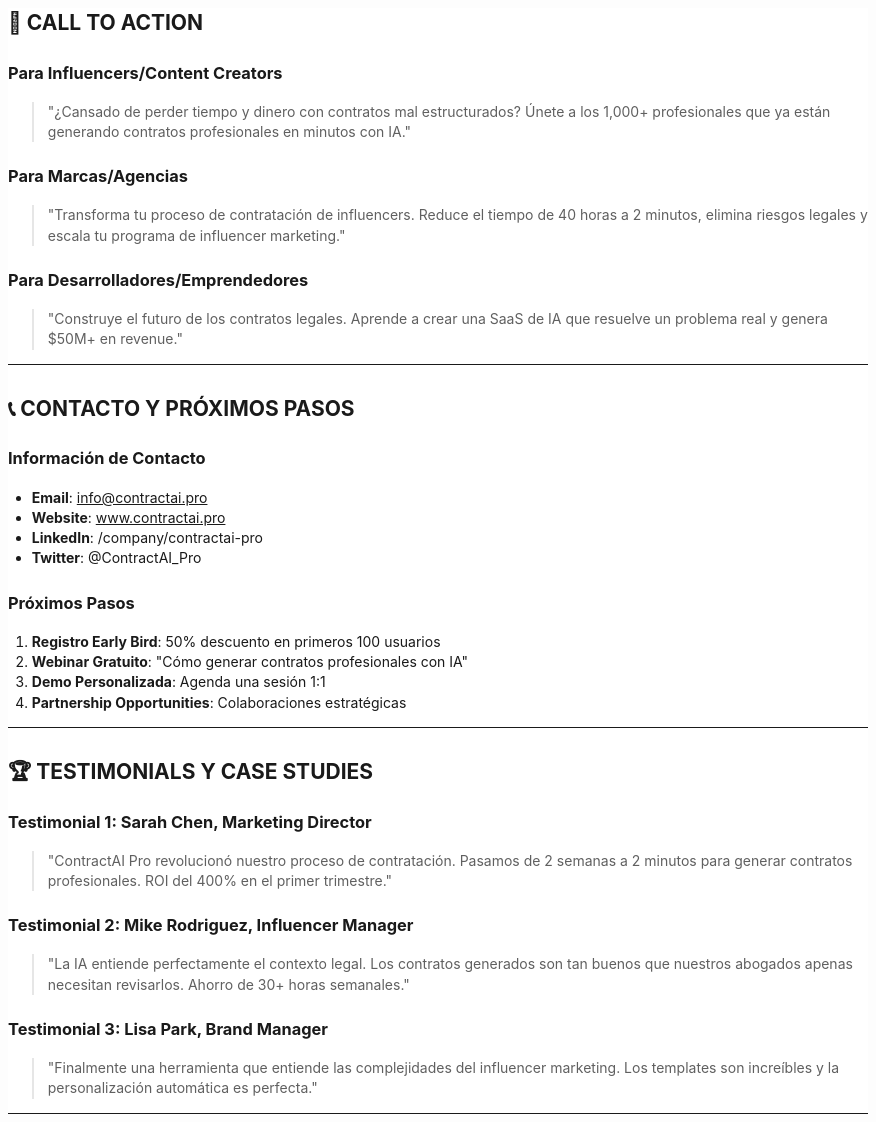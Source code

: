 
## 🎯 **CALL TO ACTION**

### **Para Influencers/Content Creators**
> "¿Cansado de perder tiempo y dinero con contratos mal estructurados? Únete a los 1,000+ profesionales que ya están generando contratos profesionales en minutos con IA."

### **Para Marcas/Agencias**
> "Transforma tu proceso de contratación de influencers. Reduce el tiempo de 40 horas a 2 minutos, elimina riesgos legales y escala tu programa de influencer marketing."

### **Para Desarrolladores/Emprendedores**
> "Construye el futuro de los contratos legales. Aprende a crear una SaaS de IA que resuelve un problema real y genera $50M+ en revenue."

---

## 📞 **CONTACTO Y PRÓXIMOS PASOS**

### **Información de Contacto**
- **Email**: info@contractai.pro
- **Website**: www.contractai.pro
- **LinkedIn**: /company/contractai-pro
- **Twitter**: @ContractAI_Pro

### **Próximos Pasos**
1. **Registro Early Bird**: 50% descuento en primeros 100 usuarios
2. **Webinar Gratuito**: "Cómo generar contratos profesionales con IA"
3. **Demo Personalizada**: Agenda una sesión 1:1
4. **Partnership Opportunities**: Colaboraciones estratégicas

---

## 🏆 **TESTIMONIALS Y CASE STUDIES**

### **Testimonial 1: Sarah Chen, Marketing Director**
> "ContractAI Pro revolucionó nuestro proceso de contratación. Pasamos de 2 semanas a 2 minutos para generar contratos profesionales. ROI del 400% en el primer trimestre."

### **Testimonial 2: Mike Rodriguez, Influencer Manager**
> "La IA entiende perfectamente el contexto legal. Los contratos generados son tan buenos que nuestros abogados apenas necesitan revisarlos. Ahorro de 30+ horas semanales."

### **Testimonial 3: Lisa Park, Brand Manager**
> "Finalmente una herramienta que entiende las complejidades del influencer marketing. Los templates son increíbles y la personalización automática es perfecta."

---
